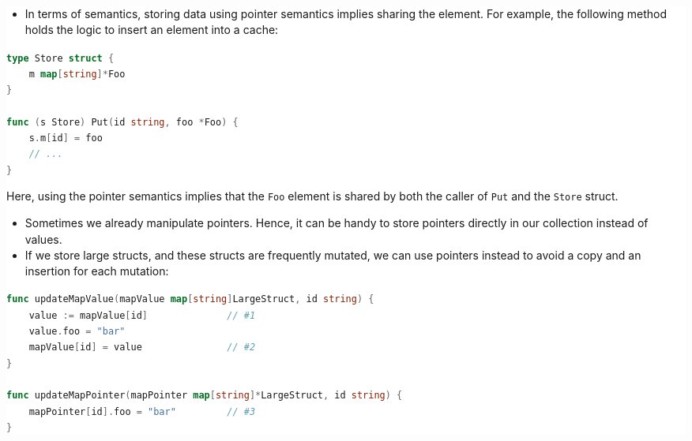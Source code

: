 - In terms of semantics, storing data using pointer semantics implies sharing the element. For example, the following method holds the logic to insert an element into a cache:

```go
type Store struct {
    m map[string]*Foo
}
 
func (s Store) Put(id string, foo *Foo) {
    s.m[id] = foo
    // ...
}
```

Here, using the pointer semantics implies that the `Foo` element is shared by both the caller of `Put` and the `Store` struct.

- Sometimes we already manipulate pointers. Hence, it can be handy to store pointers directly in our collection instead of values.
- If we store large structs, and these structs are frequently mutated, we can use pointers instead to avoid a copy and an insertion for each mutation:

```go
func updateMapValue(mapValue map[string]LargeStruct, id string) {
    value := mapValue[id]              // #1
    value.foo = "bar"
    mapValue[id] = value               // #2
}
 
func updateMapPointer(mapPointer map[string]*LargeStruct, id string) {
    mapPointer[id].foo = "bar"         // #3
}
```

